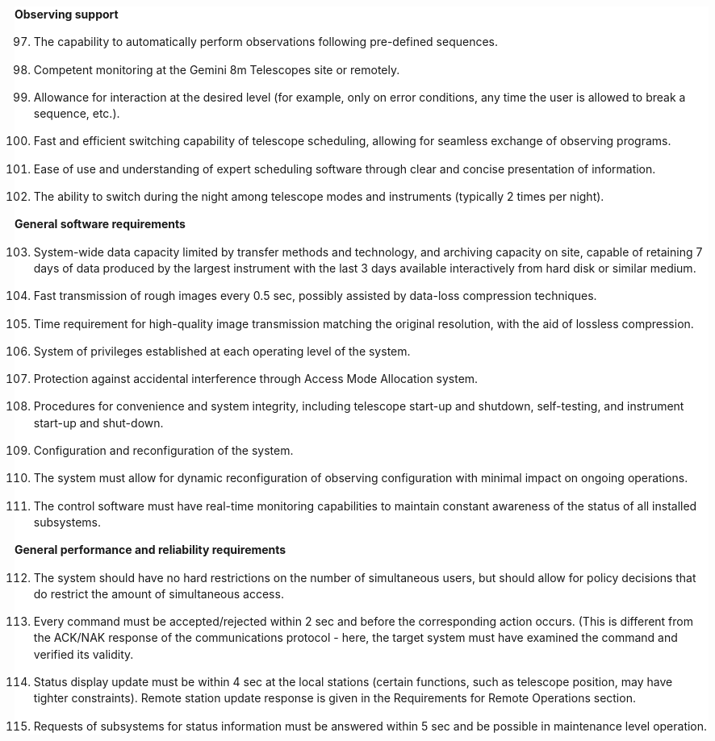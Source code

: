 **Observing support**

97. The capability to automatically perform observations following pre-defined sequences.

98. Competent monitoring at the Gemini 8m Telescopes site or remotely. 

99. Allowance for interaction at the desired level (for example, only on error conditions, any time the user is allowed to break a sequence, etc.). 

100. Fast and efficient switching capability of telescope scheduling, allowing for seamless exchange of observing programs. 

101. Ease of use and understanding of expert scheduling software through clear and concise presentation of information. 

102. The ability to switch during the night among telescope modes and instruments (typically 2 times per night).

**General software requirements**

103. System-wide data capacity limited by transfer methods and technology, and archiving capacity on site, capable of retaining 7 days of data produced by the largest instrument with the last 3 days available interactively from hard disk or similar medium. 

104. Fast transmission of rough images every 0.5 sec, possibly assisted by data-loss compression techniques. 

105. Time requirement for high-quality image transmission matching the original resolution, with the aid of lossless compression. 

106. System of privileges established at each operating level of the system.

107. Protection against accidental interference through Access Mode Allocation system. 

108. Procedures for convenience and system integrity, including telescope start-up and shutdown, self-testing, and instrument start-up and shut-down. 

109. Configuration and reconfiguration of the system. 

110. The system must allow for dynamic reconfiguration of observing configuration with minimal impact on ongoing operations. 

111. The control software must have real-time monitoring capabilities to maintain constant awareness of the status of all installed subsystems. 

  

**General performance and reliability requirements**

112. The system should have no hard restrictions on the number of simultaneous users, but should allow for policy decisions that do restrict the amount of simultaneous access. 

113. Every command must be accepted/rejected within 2 sec and before the corresponding action occurs. (This is different from the ACK/NAK response of the communications protocol - here, the target system must have examined the command and verified its validity. 

114. Status display update must be within 4 sec at the local stations (certain functions, such as telescope position, may have tighter constraints). Remote station update response is given in the Requirements for Remote Operations section. 

115. Requests of subsystems for status information must be answered within 5 sec and be possible in maintenance level operation. 
